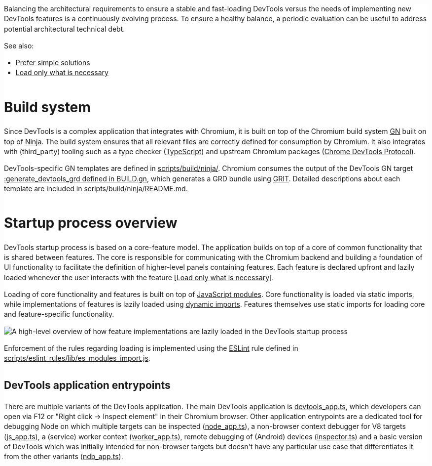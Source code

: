 Balancing the architectural requirements to ensure a stable and fast-loading DevTools versus the needs of implementing new DevTools features is a continuously evolving process.
To ensure a healthy balance, a periodic evaluation can be useful to address potential architectural technical debt.

See also:
* [Prefer simple solutions]
* [Load only what is necessary]

# Build system

Since DevTools is a complex application that integrates with Chromium, it is built on top of the Chromium build system [GN] built on top of [Ninja].
The build system ensures that all relevant files are correctly defined for consumption by Chromium.
It also integrates with (third_party) tooling such as a type checker ([TypeScript]) and upstream Chromium packages ([Chrome DevTools Protocol]).

DevTools-specific GN templates are defined in [scripts/build/ninja/](../scripts/build/ninja/).
Chromium consumes the output of the DevTools GN target [:generate_devtools_grd defined in BUILD.gn](../BUILD.gn), which generates a GRD bundle using [GRIT].
Detailed descriptions about each template are included in [scripts/build/ninja/README.md](../scripts/build/ninja/README.md).

# Startup process overview

DevTools startup process is based on a core-feature model.
The application builds on top of a core of common functionality that is shared between features.
The core is responsible for communicating with the Chromium backend and building a foundation of UI functionality to facilitate the definition of higher-level panels containing features.
Each feature is declared upfront and lazily loaded whenever the user interacts with the feature [[Load only what is necessary]].

Loading of core functionality and features is built on top of [JavaScript modules].
Core functionality is loaded via static imports, while implementations of features is lazily loaded using [dynamic imports].
Features themselves use static imports for loading core and feature-specific functionality.

![A high-level overview of how feature implementations are lazily loaded in the DevTools startup process](architecture_of_devtools_lazy_loading_features.png)

Enforcement of the rules regarding loading is implemented using the [ESLint] rule defined in [scripts/eslint_rules/lib/es_modules_import.js](../scripts/eslint_rules/lib/es_modules_import.js).

## DevTools application entrypoints

There are multiple variants of the DevTools application.
The main DevTools application is [devtools_app.ts](../front_end/entrypoints/devtools_app/devtools_app.ts), which developers can open via F12 or "Right click -> Inspect element" in their Chromium browser.
Other application entrypoints are a dedicated tool for debugging Node on which multiple targets can be inspected ([node_app.ts](../front_end/entrypoints/node_app/node_app.ts)), a non-browser context debugger for V8 targets ([js_app.ts](../front_end/entrypoints/js_app/js_app.ts)), a (service) worker context ([worker_app.ts](../front_end/entrypoints/worker_app/worker_app.ts)), remote debugging of (Android) devices ([inspector.ts](../front_end/entrypoints/inspector/inspector.ts)) and a basic version of DevTools which was initially intended for non-browser targets but doesn't have any particular use case that differentiates it from the other variants ([ndb_app.ts](../front_end/entrypoints/ndb_app/ndb_app.ts)).


[Web Platform Design Principles]: https://w3ctag.github.io/design-principles/
[Put user needs first]: https://w3ctag.github.io/design-principles/#priority-of-constituencies
[Prefer simple solutions]: https://w3ctag.github.io/design-principles/#simplicity
[Load only what is necessary]: #load-only-what-is-necessary
[Prefer web platform features whenever possible]: #prefer-web-platform-features-whenever-possible
[Design with continuous deployment in mind]: #design-with-continuous-deployment-in-mind
[dynamic imports]: https://v8.dev/features/dynamic-import
[JavaScript modules]: https://v8.dev/features/modules
[Chrome DevTools Protocol]: https://chromedevtools.github.io/devtools-protocol/
[ESLint]: https://eslint.org/
[GN]: https://gn.googlesource.com/gn/+/main/
[GN `visibility` rules]: https://gn.googlesource.com/gn/+/main/docs/reference.md#var_visibility
[GN `metadata` definitions]: https://gn.googlesource.com/gn/+/main/docs/reference.md#var_metadata
[GRIT]: https://www.chromium.org/developers/tools-we-use-in-chromium/grit/grit-users-guide
[Ninja]: https://ninja-build.org/
[TypeScript]: https://www.typescriptlang.org/